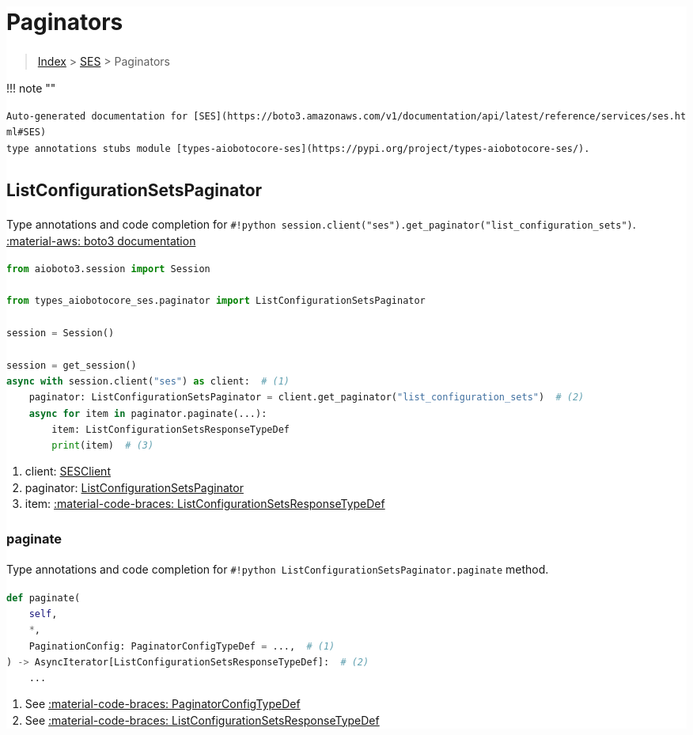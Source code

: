 # Paginators

> [Index](../README.md) > [SES](./README.md) > Paginators

!!! note ""

    Auto-generated documentation for [SES](https://boto3.amazonaws.com/v1/documentation/api/latest/reference/services/ses.html#SES)
    type annotations stubs module [types-aiobotocore-ses](https://pypi.org/project/types-aiobotocore-ses/).

## ListConfigurationSetsPaginator

Type annotations and code completion for `#!python session.client("ses").get_paginator("list_configuration_sets")`.
[:material-aws: boto3 documentation](https://boto3.amazonaws.com/v1/documentation/api/latest/reference/services/ses.html#SES.Paginator.ListConfigurationSets)

```python title="Usage example"
from aioboto3.session import Session

from types_aiobotocore_ses.paginator import ListConfigurationSetsPaginator

session = Session()

session = get_session()
async with session.client("ses") as client:  # (1)
    paginator: ListConfigurationSetsPaginator = client.get_paginator("list_configuration_sets")  # (2)
    async for item in paginator.paginate(...):
        item: ListConfigurationSetsResponseTypeDef
        print(item)  # (3)
```

1. client: [SESClient](./client.md)
2. paginator: [ListConfigurationSetsPaginator](./paginators.md#listconfigurationsetspaginator)
3. item: [:material-code-braces: ListConfigurationSetsResponseTypeDef](./type_defs.md#listconfigurationsetsresponsetypedef) 


### paginate

Type annotations and code completion for `#!python ListConfigurationSetsPaginator.paginate` method.

```python title="Method definition"
def paginate(
    self,
    *,
    PaginationConfig: PaginatorConfigTypeDef = ...,  # (1)
) -> AsyncIterator[ListConfigurationSetsResponseTypeDef]:  # (2)
    ...
```

1. See [:material-code-braces: PaginatorConfigTypeDef](./type_defs.md#paginatorconfigtypedef) 
2. See [:material-code-braces: ListConfigurationSetsResponseTypeDef](./type_defs.md#listconfigurationsetsresponsetypedef) 
